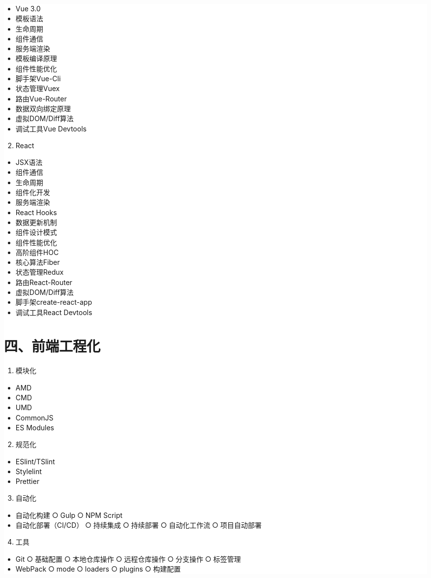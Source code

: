 - Vue 3.0
- 模板语法
- 生命周期
- 组件通信
- 服务端渲染
- 模板编译原理
- 组件性能优化
- 脚手架Vue-Cli
- 状态管理Vuex
- 路由Vue-Router
- 数据双向绑定原理
- 虚拟DOM/Diff算法
- 调试工具Vue Devtools
2. React
- JSX语法
- 组件通信
- 生命周期
- 组件化开发
- 服务端渲染
- React Hooks
- 数据更新机制
- 组件设计模式
- 组件性能优化
- 高阶组件HOC
- 核心算法Fiber
- 状态管理Redux
- 路由React-Router
- 虚拟DOM/Diff算法
- 脚手架create-react-app
- 调试工具React Devtools
# 四、前端工程化
1. 模块化
- AMD
- CMD
- UMD
- CommonJS
- ES Modules
2. 规范化
- ESlint/TSlint
- Stylelint
- Prettier
3. 自动化
- 自动化构建
  ○ Gulp
  ○ NPM Script
- 自动化部署（CI/CD）
  ○ 持续集成
  ○ 持续部署
  ○ 自动化工作流
  ○ 项目自动部署
4. 工具
- Git
  ○ 基础配置
  ○ 本地仓库操作
  ○ 远程仓库操作
  ○ 分支操作
  ○ 标签管理
- WebPack
  ○ mode
  ○ loaders
  ○ plugins
  ○ 构建配置